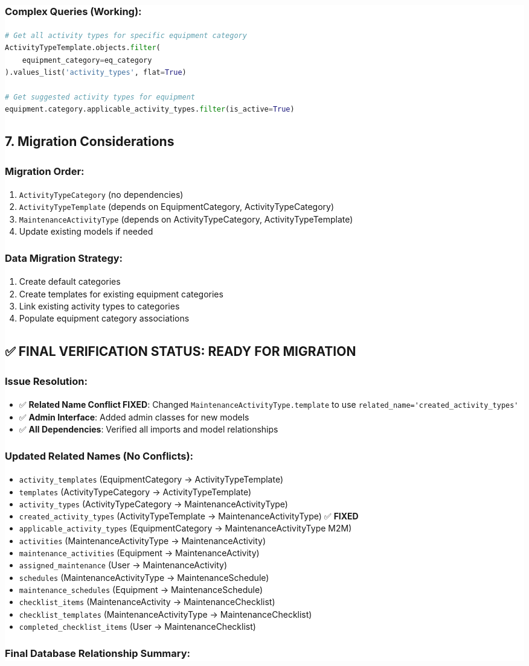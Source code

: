 ### **Complex Queries (Working):**
```python
# Get all activity types for specific equipment category
ActivityTypeTemplate.objects.filter(
    equipment_category=eq_category
).values_list('activity_types', flat=True)

# Get suggested activity types for equipment
equipment.category.applicable_activity_types.filter(is_active=True)
```

## 7. Migration Considerations

### **Migration Order:**
1. `ActivityTypeCategory` (no dependencies)
2. `ActivityTypeTemplate` (depends on EquipmentCategory, ActivityTypeCategory)  
3. `MaintenanceActivityType` (depends on ActivityTypeCategory, ActivityTypeTemplate)
4. Update existing models if needed

### **Data Migration Strategy:**
1. Create default categories
2. Create templates for existing equipment categories
3. Link existing activity types to categories
4. Populate equipment category associations

## ✅ **FINAL VERIFICATION STATUS: READY FOR MIGRATION**

### **Issue Resolution:**
- ✅ **Related Name Conflict FIXED**: Changed `MaintenanceActivityType.template` to use `related_name='created_activity_types'`
- ✅ **Admin Interface**: Added admin classes for new models
- ✅ **All Dependencies**: Verified all imports and model relationships

### **Updated Related Names (No Conflicts):**
- `activity_templates` (EquipmentCategory → ActivityTypeTemplate)
- `templates` (ActivityTypeCategory → ActivityTypeTemplate)
- `activity_types` (ActivityTypeCategory → MaintenanceActivityType)
- `created_activity_types` (ActivityTypeTemplate → MaintenanceActivityType) ✅ **FIXED**
- `applicable_activity_types` (EquipmentCategory → MaintenanceActivityType M2M)
- `activities` (MaintenanceActivityType → MaintenanceActivity)
- `maintenance_activities` (Equipment → MaintenanceActivity)
- `assigned_maintenance` (User → MaintenanceActivity)
- `schedules` (MaintenanceActivityType → MaintenanceSchedule)
- `maintenance_schedules` (Equipment → MaintenanceSchedule)
- `checklist_items` (MaintenanceActivity → MaintenanceChecklist)
- `checklist_templates` (MaintenanceActivityType → MaintenanceChecklist)
- `completed_checklist_items` (User → MaintenanceChecklist)

### **Final Database Relationship Summary:**
